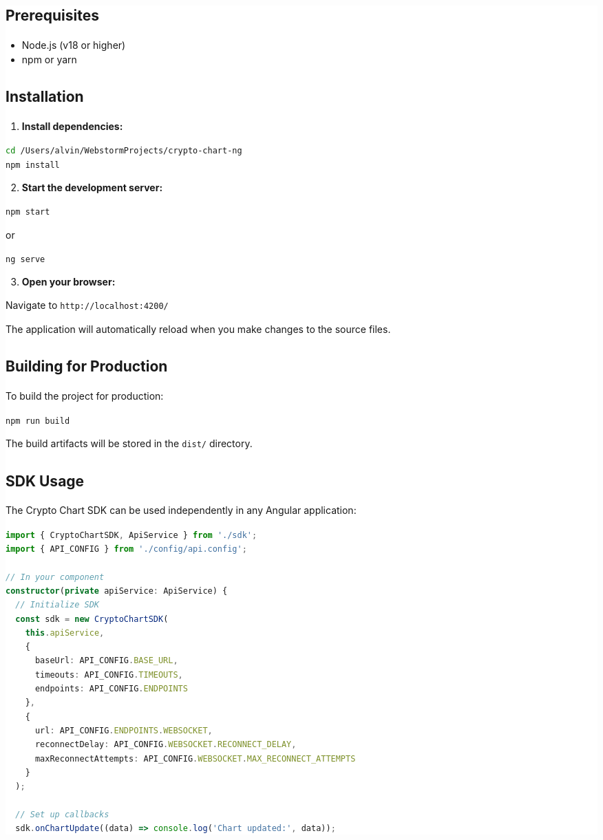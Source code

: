 ## Prerequisites

- Node.js (v18 or higher)
- npm or yarn

## Installation

1. **Install dependencies:**

```bash
cd /Users/alvin/WebstormProjects/crypto-chart-ng
npm install
```

2. **Start the development server:**

```bash
npm start
```

or

```bash
ng serve
```

3. **Open your browser:**

Navigate to `http://localhost:4200/`

The application will automatically reload when you make changes to the source files.

## Building for Production

To build the project for production:

```bash
npm run build
```

The build artifacts will be stored in the `dist/` directory.

## SDK Usage

The Crypto Chart SDK can be used independently in any Angular application:

```typescript
import { CryptoChartSDK, ApiService } from './sdk';
import { API_CONFIG } from './config/api.config';

// In your component
constructor(private apiService: ApiService) {
  // Initialize SDK
  const sdk = new CryptoChartSDK(
    this.apiService,
    {
      baseUrl: API_CONFIG.BASE_URL,
      timeouts: API_CONFIG.TIMEOUTS,
      endpoints: API_CONFIG.ENDPOINTS
    },
    {
      url: API_CONFIG.ENDPOINTS.WEBSOCKET,
      reconnectDelay: API_CONFIG.WEBSOCKET.RECONNECT_DELAY,
      maxReconnectAttempts: API_CONFIG.WEBSOCKET.MAX_RECONNECT_ATTEMPTS
    }
  );
  
  // Set up callbacks
  sdk.onChartUpdate((data) => console.log('Chart updated:', data));
```